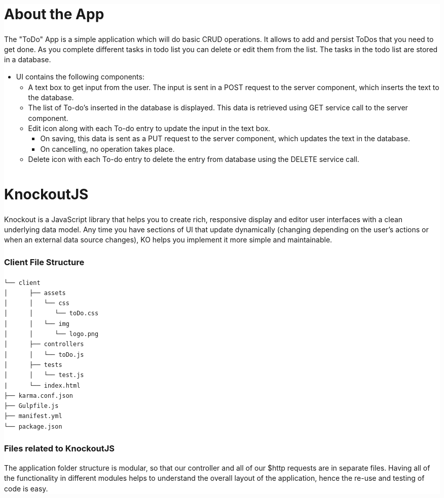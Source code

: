 # About the App

  The "ToDo" App is a simple application which will do basic CRUD operations. It allows to add and persist ToDos
  that you need to get done. As you complete different  tasks in todo list you can delete or edit them from the list.
  The  tasks in the todo list are stored in a database.

  - UI contains the following components:
    - A text box to get input from the user. The input is sent in a POST request to the  server component, which inserts the text to the database.
    - The list of To-do’s inserted in the database is displayed. This data is retrieved using GET service call to the server component.
    - Edit icon along with each To-do entry to update the input in the text box.
	  - On saving, this data is sent as a PUT request to the server component, which updates the text in the database.
	  - On cancelling, no operation takes place.
    - Delete icon with each To-do entry to delete the entry from database using the DELETE service call.



# KnockoutJS
Knockout is a JavaScript library that helps you to create rich, responsive display and editor user interfaces with a clean underlying data model. Any time you have sections of UI that update dynamically (changing depending on the user’s actions or when an external data source changes), KO helps you implement it more simple and maintainable.

### Client File Structure
```
└── client
│      ├── assets
│      │   └── css
│      │      └── toDo.css
│      │   └── img
│      │      └── logo.png
│      ├── controllers
│      │   └── toDo.js
│      ├── tests
│      │   └── test.js
|      └── index.html
├── karma.conf.json
├── Gulpfile.js
├── manifest.yml
└── package.json

```
### Files related to KnockoutJS 
The application folder structure is modular, so that our controller and all of our $http requests are in separate files. Having all of the functionality in different modules helps to understand the overall layout of the application, hence the re-use and testing of code is easy.
